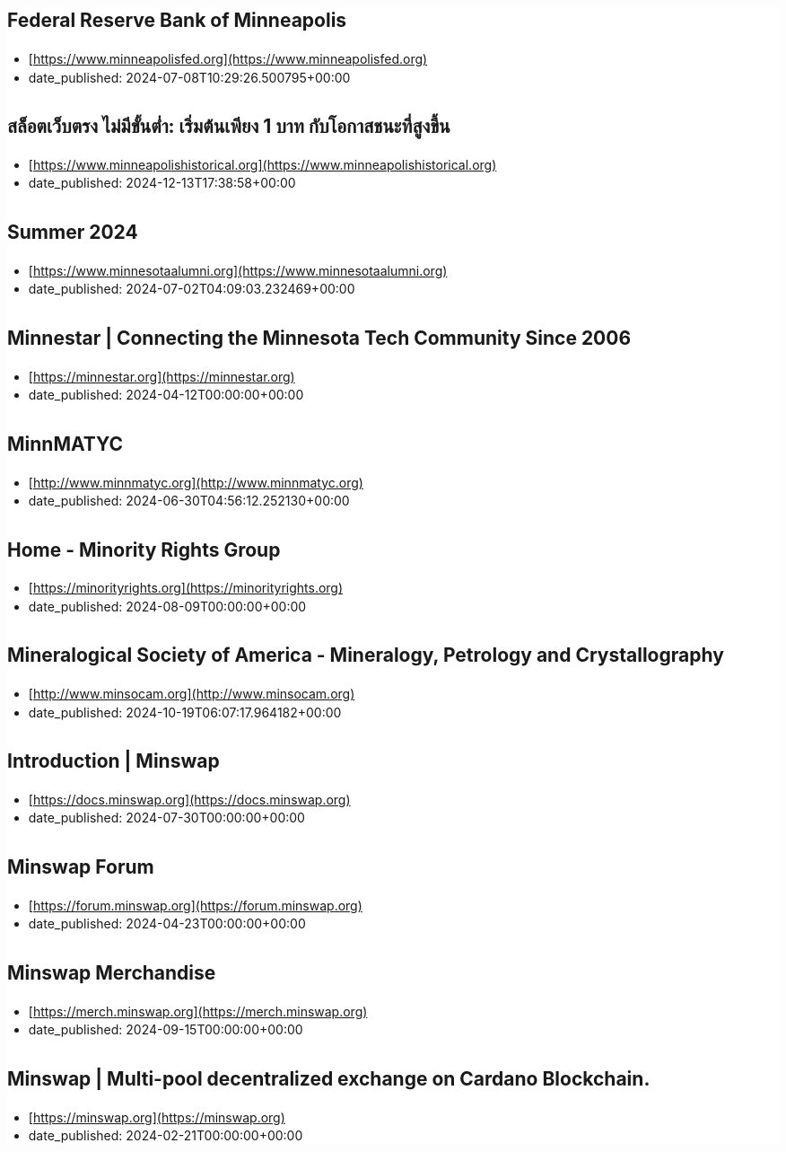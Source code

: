  ## Federal Reserve Bank of Minneapolis
 - [https://www.minneapolisfed.org](https://www.minneapolisfed.org)
 - date_published: 2024-07-08T10:29:26.500795+00:00

 ## สล็อตเว็บตรง ไม่มีขั้นต่ำ: เริ่มต้นเพียง 1 บาท กับโอกาสชนะที่สูงขึ้น
 - [https://www.minneapolishistorical.org](https://www.minneapolishistorical.org)
 - date_published: 2024-12-13T17:38:58+00:00

 ## Summer 2024
 - [https://www.minnesotaalumni.org](https://www.minnesotaalumni.org)
 - date_published: 2024-07-02T04:09:03.232469+00:00

 ## Minnestar | Connecting the Minnesota Tech Community Since 2006
 - [https://minnestar.org](https://minnestar.org)
 - date_published: 2024-04-12T00:00:00+00:00

 ## MinnMATYC
 - [http://www.minnmatyc.org](http://www.minnmatyc.org)
 - date_published: 2024-06-30T04:56:12.252130+00:00

 ## Home - Minority Rights Group
 - [https://minorityrights.org](https://minorityrights.org)
 - date_published: 2024-08-09T00:00:00+00:00

 ## Mineralogical Society of America - Mineralogy, Petrology and Crystallography
 - [http://www.minsocam.org](http://www.minsocam.org)
 - date_published: 2024-10-19T06:07:17.964182+00:00

 ## Introduction | Minswap
 - [https://docs.minswap.org](https://docs.minswap.org)
 - date_published: 2024-07-30T00:00:00+00:00

 ## Minswap Forum
 - [https://forum.minswap.org](https://forum.minswap.org)
 - date_published: 2024-04-23T00:00:00+00:00

 ## Minswap Merchandise
 - [https://merch.minswap.org](https://merch.minswap.org)
 - date_published: 2024-09-15T00:00:00+00:00

 ## Minswap | Multi-pool decentralized exchange on Cardano Blockchain.
 - [https://minswap.org](https://minswap.org)
 - date_published: 2024-02-21T00:00:00+00:00

